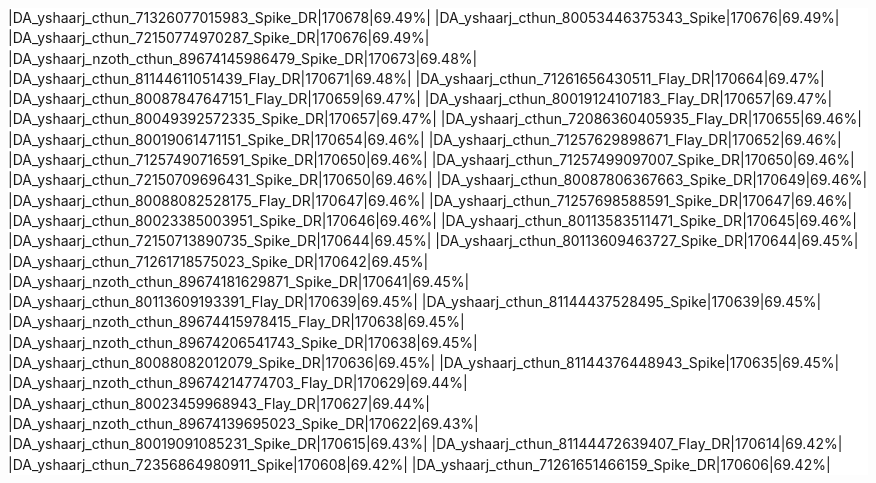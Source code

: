 |DA_yshaarj_cthun_71326077015983_Spike_DR|170678|69.49%|
|DA_yshaarj_cthun_80053446375343_Spike|170676|69.49%|
|DA_yshaarj_cthun_72150774970287_Spike_DR|170676|69.49%|
|DA_yshaarj_nzoth_cthun_89674145986479_Spike_DR|170673|69.48%|
|DA_yshaarj_cthun_81144611051439_Flay_DR|170671|69.48%|
|DA_yshaarj_cthun_71261656430511_Flay_DR|170664|69.47%|
|DA_yshaarj_cthun_80087847647151_Flay_DR|170659|69.47%|
|DA_yshaarj_cthun_80019124107183_Flay_DR|170657|69.47%|
|DA_yshaarj_cthun_80049392572335_Spike_DR|170657|69.47%|
|DA_yshaarj_cthun_72086360405935_Flay_DR|170655|69.46%|
|DA_yshaarj_cthun_80019061471151_Spike_DR|170654|69.46%|
|DA_yshaarj_cthun_71257629898671_Flay_DR|170652|69.46%|
|DA_yshaarj_cthun_71257490716591_Spike_DR|170650|69.46%|
|DA_yshaarj_cthun_71257499097007_Spike_DR|170650|69.46%|
|DA_yshaarj_cthun_72150709696431_Spike_DR|170650|69.46%|
|DA_yshaarj_cthun_80087806367663_Spike_DR|170649|69.46%|
|DA_yshaarj_cthun_80088082528175_Flay_DR|170647|69.46%|
|DA_yshaarj_cthun_71257698588591_Spike_DR|170647|69.46%|
|DA_yshaarj_cthun_80023385003951_Spike_DR|170646|69.46%|
|DA_yshaarj_cthun_80113583511471_Spike_DR|170645|69.46%|
|DA_yshaarj_cthun_72150713890735_Spike_DR|170644|69.45%|
|DA_yshaarj_cthun_80113609463727_Spike_DR|170644|69.45%|
|DA_yshaarj_cthun_71261718575023_Spike_DR|170642|69.45%|
|DA_yshaarj_nzoth_cthun_89674181629871_Spike_DR|170641|69.45%|
|DA_yshaarj_cthun_80113609193391_Flay_DR|170639|69.45%|
|DA_yshaarj_cthun_81144437528495_Spike|170639|69.45%|
|DA_yshaarj_nzoth_cthun_89674415978415_Flay_DR|170638|69.45%|
|DA_yshaarj_nzoth_cthun_89674206541743_Spike_DR|170638|69.45%|
|DA_yshaarj_cthun_80088082012079_Spike_DR|170636|69.45%|
|DA_yshaarj_cthun_81144376448943_Spike|170635|69.45%|
|DA_yshaarj_nzoth_cthun_89674214774703_Flay_DR|170629|69.44%|
|DA_yshaarj_cthun_80023459968943_Flay_DR|170627|69.44%|
|DA_yshaarj_nzoth_cthun_89674139695023_Spike_DR|170622|69.43%|
|DA_yshaarj_cthun_80019091085231_Spike_DR|170615|69.43%|
|DA_yshaarj_cthun_81144472639407_Flay_DR|170614|69.42%|
|DA_yshaarj_cthun_72356864980911_Spike|170608|69.42%|
|DA_yshaarj_cthun_71261651466159_Spike_DR|170606|69.42%|
